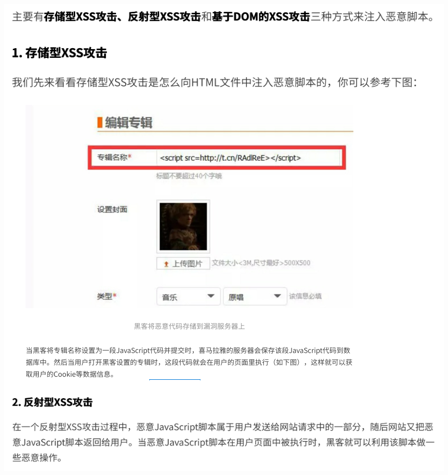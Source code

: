![image-20200421225847000](imge/image-20200421225847000.png)![image-20200421225933465](imge/image-20200421225933465.png)

![image-20200421230021617](imge/image-20200421230021617.png)
